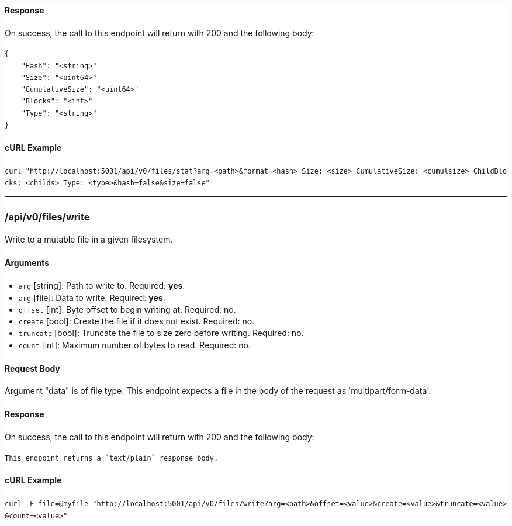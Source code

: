 
#### Response

On success, the call to this endpoint will return with 200 and the following body:

```text
{
    "Hash": "<string>"
    "Size": "<uint64>"
    "CumulativeSize": "<uint64>"
    "Blocks": "<int>"
    "Type": "<string>"
}

```

#### cURL Example

`curl "http://localhost:5001/api/v0/files/stat?arg=<path>&format=<hash>
Size: <size>
CumulativeSize: <cumulsize>
ChildBlocks: <childs>
Type: <type>&hash=false&size=false"`

***

### /api/v0/files/write

Write to a mutable file in a given filesystem.


#### Arguments

  - `arg` [string]: Path to write to. Required: **yes**.
  - `arg` [file]: Data to write. Required: **yes**.
  - `offset` [int]: Byte offset to begin writing at. Required: no.
  - `create` [bool]: Create the file if it does not exist. Required: no.
  - `truncate` [bool]: Truncate the file to size zero before writing. Required: no.
  - `count` [int]: Maximum number of bytes to read. Required: no.


#### Request Body

Argument "data" is of file type. This endpoint expects a file in the body of the request as 'multipart/form-data'.


#### Response

On success, the call to this endpoint will return with 200 and the following body:

```text
This endpoint returns a `text/plain` response body.
```

#### cURL Example

`curl -F file=@myfile "http://localhost:5001/api/v0/files/write?arg=<path>&offset=<value>&create=<value>&truncate=<value>&count=<value>"`
